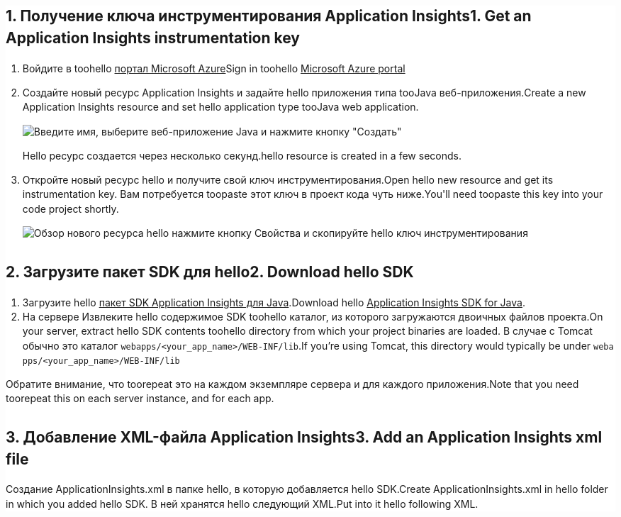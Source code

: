 ## <a name="1-get-an-application-insights-instrumentation-key"></a><span data-ttu-id="22fa7-111">1. Получение ключа инструментирования Application Insights</span><span class="sxs-lookup"><span data-stu-id="22fa7-111">1. Get an Application Insights instrumentation key</span></span>
1. <span data-ttu-id="22fa7-112">Войдите в toohello [портал Microsoft Azure](https://portal.azure.com)</span><span class="sxs-lookup"><span data-stu-id="22fa7-112">Sign in toohello [Microsoft Azure portal](https://portal.azure.com)</span></span>
2. <span data-ttu-id="22fa7-113">Создайте новый ресурс Application Insights и задайте hello приложения типа tooJava веб-приложения.</span><span class="sxs-lookup"><span data-stu-id="22fa7-113">Create a new Application Insights resource and set hello application type tooJava web application.</span></span>
   
    ![Введите имя, выберите веб-приложение Java и нажмите кнопку "Создать"](./media/app-insights-java-live/02-create.png)

    <span data-ttu-id="22fa7-115">Hello ресурс создается через несколько секунд.</span><span class="sxs-lookup"><span data-stu-id="22fa7-115">hello resource is created in a few seconds.</span></span>

4. <span data-ttu-id="22fa7-116">Откройте новый ресурс hello и получите свой ключ инструментирования.</span><span class="sxs-lookup"><span data-stu-id="22fa7-116">Open hello new resource and get its instrumentation key.</span></span> <span data-ttu-id="22fa7-117">Вам потребуется toopaste этот ключ в проект кода чуть ниже.</span><span class="sxs-lookup"><span data-stu-id="22fa7-117">You'll need toopaste this key into your code project shortly.</span></span>
   
    ![Обзор нового ресурса hello нажмите кнопку Свойства и скопируйте hello ключ инструментирования](./media/app-insights-java-live/03-key.png)

## <a name="2-download-hello-sdk"></a><span data-ttu-id="22fa7-119">2. Загрузите пакет SDK для hello</span><span class="sxs-lookup"><span data-stu-id="22fa7-119">2. Download hello SDK</span></span>
1. <span data-ttu-id="22fa7-120">Загрузите hello [пакет SDK Application Insights для Java](https://aka.ms/aijavasdk).</span><span class="sxs-lookup"><span data-stu-id="22fa7-120">Download hello [Application Insights SDK for Java](https://aka.ms/aijavasdk).</span></span> 
2. <span data-ttu-id="22fa7-121">На сервере Извлеките hello содержимое SDK toohello каталог, из которого загружаются двоичных файлов проекта.</span><span class="sxs-lookup"><span data-stu-id="22fa7-121">On your server, extract hello SDK contents toohello directory from which your project binaries are loaded.</span></span> <span data-ttu-id="22fa7-122">В случае с Tomcat обычно это каталог `webapps/<your_app_name>/WEB-INF/lib`.</span><span class="sxs-lookup"><span data-stu-id="22fa7-122">If you’re using Tomcat, this directory would typically be under `webapps/<your_app_name>/WEB-INF/lib`</span></span>

<span data-ttu-id="22fa7-123">Обратите внимание, что toorepeat это на каждом экземпляре сервера и для каждого приложения.</span><span class="sxs-lookup"><span data-stu-id="22fa7-123">Note that you need toorepeat this on each server instance, and for each app.</span></span>

## <a name="3-add-an-application-insights-xml-file"></a><span data-ttu-id="22fa7-124">3. Добавление XML-файла Application Insights</span><span class="sxs-lookup"><span data-stu-id="22fa7-124">3. Add an Application Insights xml file</span></span>
<span data-ttu-id="22fa7-125">Создание ApplicationInsights.xml в папке hello, в которую добавляется hello SDK.</span><span class="sxs-lookup"><span data-stu-id="22fa7-125">Create ApplicationInsights.xml in hello folder in which you added hello SDK.</span></span> <span data-ttu-id="22fa7-126">В ней хранятся hello следующий XML.</span><span class="sxs-lookup"><span data-stu-id="22fa7-126">Put into it hello following XML.</span></span>

